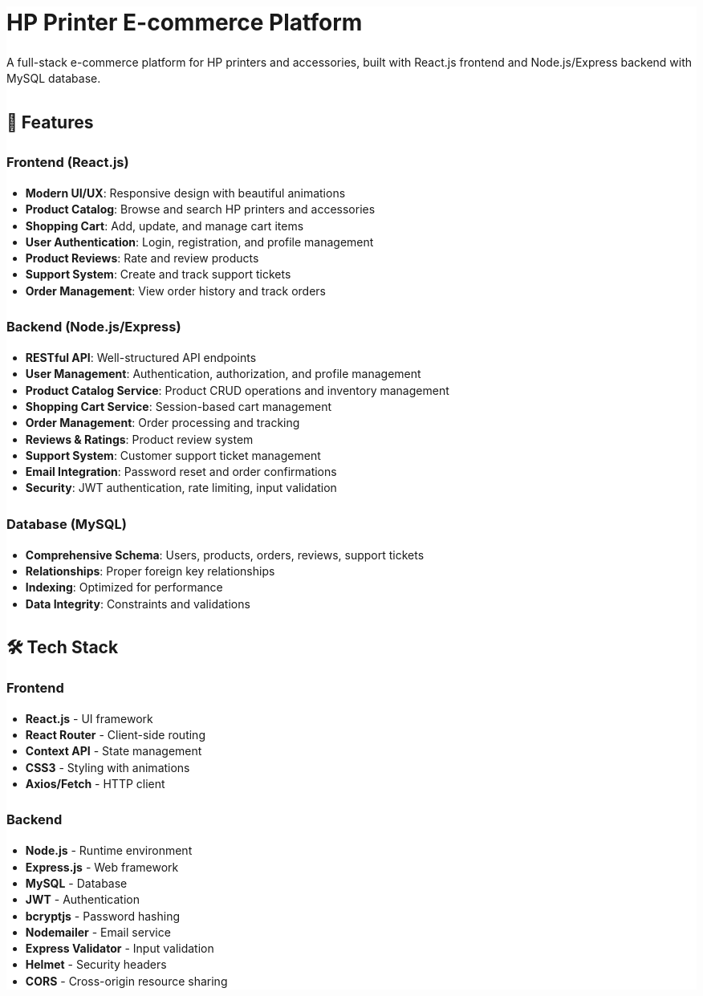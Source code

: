 # HP Printer E-commerce Platform

A full-stack e-commerce platform for HP printers and accessories, built with React.js frontend and Node.js/Express backend with MySQL database.

## 🚀 Features

### Frontend (React.js)
- **Modern UI/UX**: Responsive design with beautiful animations
- **Product Catalog**: Browse and search HP printers and accessories
- **Shopping Cart**: Add, update, and manage cart items
- **User Authentication**: Login, registration, and profile management
- **Product Reviews**: Rate and review products
- **Support System**: Create and track support tickets
- **Order Management**: View order history and track orders

### Backend (Node.js/Express)
- **RESTful API**: Well-structured API endpoints
- **User Management**: Authentication, authorization, and profile management
- **Product Catalog Service**: Product CRUD operations and inventory management
- **Shopping Cart Service**: Session-based cart management
- **Order Management**: Order processing and tracking
- **Reviews & Ratings**: Product review system
- **Support System**: Customer support ticket management
- **Email Integration**: Password reset and order confirmations
- **Security**: JWT authentication, rate limiting, input validation

### Database (MySQL)
- **Comprehensive Schema**: Users, products, orders, reviews, support tickets
- **Relationships**: Proper foreign key relationships
- **Indexing**: Optimized for performance
- **Data Integrity**: Constraints and validations

## 🛠️ Tech Stack

### Frontend
- **React.js** - UI framework
- **React Router** - Client-side routing
- **Context API** - State management
- **CSS3** - Styling with animations
- **Axios/Fetch** - HTTP client

### Backend
- **Node.js** - Runtime environment
- **Express.js** - Web framework
- **MySQL** - Database
- **JWT** - Authentication
- **bcryptjs** - Password hashing
- **Nodemailer** - Email service
- **Express Validator** - Input validation
- **Helmet** - Security headers
- **CORS** - Cross-origin resource sharing
